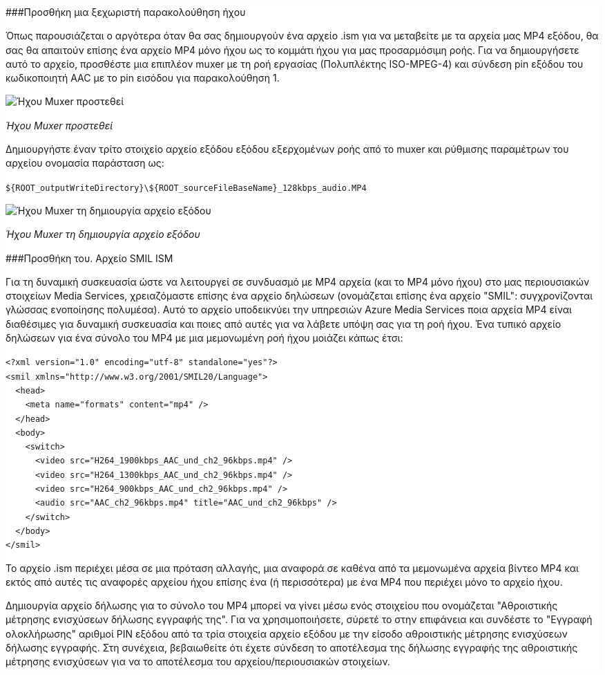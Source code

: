 ###<a id="MXF_to_MP4_with_dyn_packaging_audio_tracks"></a>Προσθήκη μια ξεχωριστή παρακολούθηση ήχου

Όπως παρουσιάζεται ο αργότερα όταν θα σας δημιουργούν ένα αρχείο .ism για να μεταβείτε με τα αρχεία μας MP4 εξόδου, θα σας θα απαιτούν επίσης ένα αρχείο MP4 μόνο ήχου ως το κομμάτι ήχου για μας προσαρμόσιμη ροής. Για να δημιουργήσετε αυτό το αρχείο, προσθέστε μια επιπλέον muxer με τη ροή εργασίας (Πολυπλέκτης ISO-MPEG-4) και σύνδεση pin εξόδου του κωδικοποιητή AAC με το pin εισόδου για παρακολούθηση 1.

![Ήχου Muxer προστεθεί](./media/media-services-media-encoder-premium-workflow-tutorials/media-services-audio-muxer-added.png)

*Ήχου Muxer προστεθεί*

Δημιουργήστε έναν τρίτο στοιχείο αρχείο εξόδου εξόδου εξερχομένων ροής από το muxer και ρύθμισης παραμέτρων του αρχείου ονομασία παράσταση ως:
    
    ${ROOT_outputWriteDirectory}\${ROOT_sourceFileBaseName}_128kbps_audio.MP4

![Ήχου Muxer τη δημιουργία αρχείο εξόδου](./media/media-services-media-encoder-premium-workflow-tutorials/media-services-audio-muxer-creating-file-output.png)

*Ήχου Muxer τη δημιουργία αρχείο εξόδου*

###<a id="MXF_to_MP4_with_dyn_packaging_ism_file"></a>Προσθήκη του. Αρχείο SMIL ISM

Για τη δυναμική συσκευασία ώστε να λειτουργεί σε συνδυασμό με MP4 αρχεία (και το MP4 μόνο ήχου) στο μας περιουσιακών στοιχείων Media Services, χρειαζόμαστε επίσης ένα αρχείο δηλώσεων (ονομάζεται επίσης ένα αρχείο "SMIL": συγχρονίζονται γλώσσας ενοποίησης πολυμέσα). Αυτό το αρχείο υποδεικνύει την υπηρεσιών Azure Media Services ποια αρχεία MP4 είναι διαθέσιμες για δυναμική συσκευασία και ποιες από αυτές για να λάβετε υπόψη σας για τη ροή ήχου. Ένα τυπικό αρχείο δηλώσεων για ένα σύνολο του MP4 με μια μεμονωμένη ροή ήχου μοιάζει κάπως έτσι:
    
    <?xml version="1.0" encoding="utf-8" standalone="yes"?>
    <smil xmlns="http://www.w3.org/2001/SMIL20/Language">
      <head>
        <meta name="formats" content="mp4" />
      </head>
      <body>
        <switch>
          <video src="H264_1900kbps_AAC_und_ch2_96kbps.mp4" />
          <video src="H264_1300kbps_AAC_und_ch2_96kbps.mp4" />
          <video src="H264_900kbps_AAC_und_ch2_96kbps.mp4" />
          <audio src="AAC_ch2_96kbps.mp4" title="AAC_und_ch2_96kbps" />
        </switch>
      </body>
    </smil>

Το αρχείο .ism περιέχει μέσα σε μια πρόταση αλλαγής, μια αναφορά σε καθένα από τα μεμονωμένα αρχεία βίντεο MP4 και εκτός από αυτές τις αναφορές αρχείου ήχου επίσης ένα (ή περισσότερα) με ένα MP4 που περιέχει μόνο το αρχείο ήχου.

Δημιουργία αρχείο δήλωσης για το σύνολο του MP4 μπορεί να γίνει μέσω ενός στοιχείου που ονομάζεται "Αθροιστικής μέτρησης ενισχύσεων δήλωσης εγγραφής της". Για να χρησιμοποιήσετε, σύρετέ το στην επιφάνεια και συνδέστε το "Εγγραφή ολοκλήρωσης" αριθμοί PIN εξόδου από τα τρία στοιχεία αρχείο εξόδου με την είσοδο αθροιστικής μέτρησης ενισχύσεων δήλωσης εγγραφής. Στη συνέχεια, βεβαιωθείτε ότι έχετε σύνδεση το αποτέλεσμα της δήλωσης εγγραφής της αθροιστικής μέτρησης ενισχύσεων για να το αποτέλεσμα του αρχείου/περιουσιακών στοιχείων.
